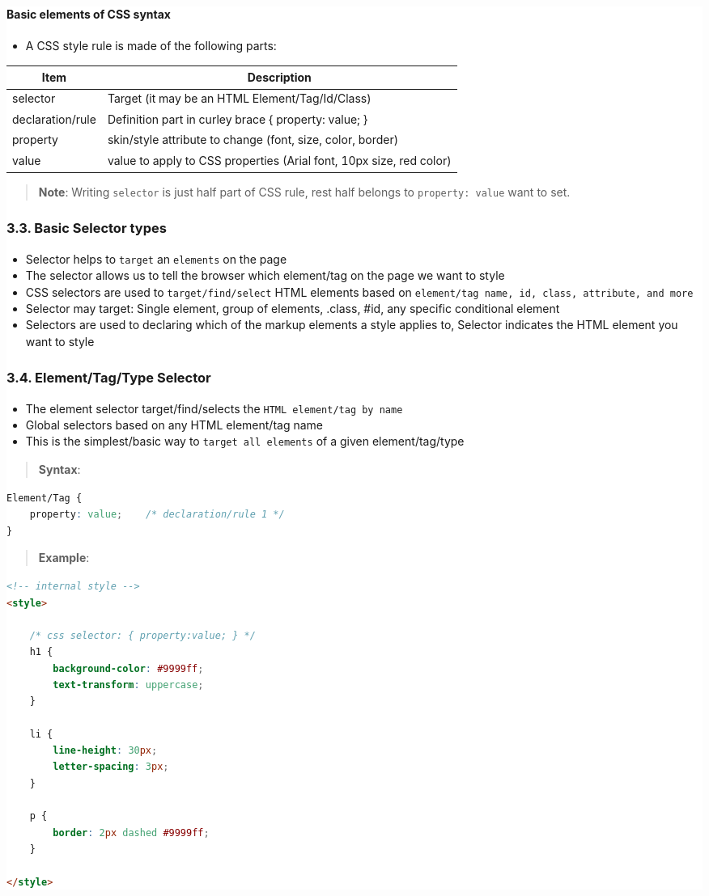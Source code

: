 #### Basic elements of CSS syntax

- A CSS style rule is made of the following parts:

| **Item**          | **Description**                                       |
| ----------------- |-------------------------------------------------|
| selector          | Target (it may be an HTML Element/Tag/Id/Class)           |
| declaration/rule  | Definition part in curley brace { property: value; }  |
| property          | skin/style attribute to change (font, size, color, border)        |
| value             | value to apply to CSS properties (Arial font, 10px size, red color) |

> **Note**: Writing `selector` is just half part of CSS rule, rest half belongs to `property: value` want to set.

### 3.3. Basic Selector types

- Selector helps to `target` an `elements` on the page
- The selector allows us to tell the browser which element/tag on the page we want to style
- CSS selectors are used to `target/find/select` HTML elements based on `element/tag name, id, class, attribute, and more`
- Selector may target: Single element, group of elements, .class, #id, any specific conditional element
- Selectors are used to declaring which of the markup elements a style applies to, Selector indicates the HTML element you want to style

### 3.4. Element/Tag/Type Selector

- The element selector target/find/selects the `HTML element/tag by name`
- Global selectors based on any HTML element/tag name
- This is the simplest/basic way to `target all elements` of a given element/tag/type

> **Syntax**:

```css
Element/Tag { 
    property: value;    /* declaration/rule 1 */
}
```

> **Example**:

```html
<!-- internal style -->
<style>

    /* css selector: { property:value; } */
    h1 { 
        background-color: #9999ff; 
        text-transform: uppercase;
    } 

    li {
        line-height: 30px;
        letter-spacing: 3px;
    }

    p {
        border: 2px dashed #9999ff;
    }

</style>
```
